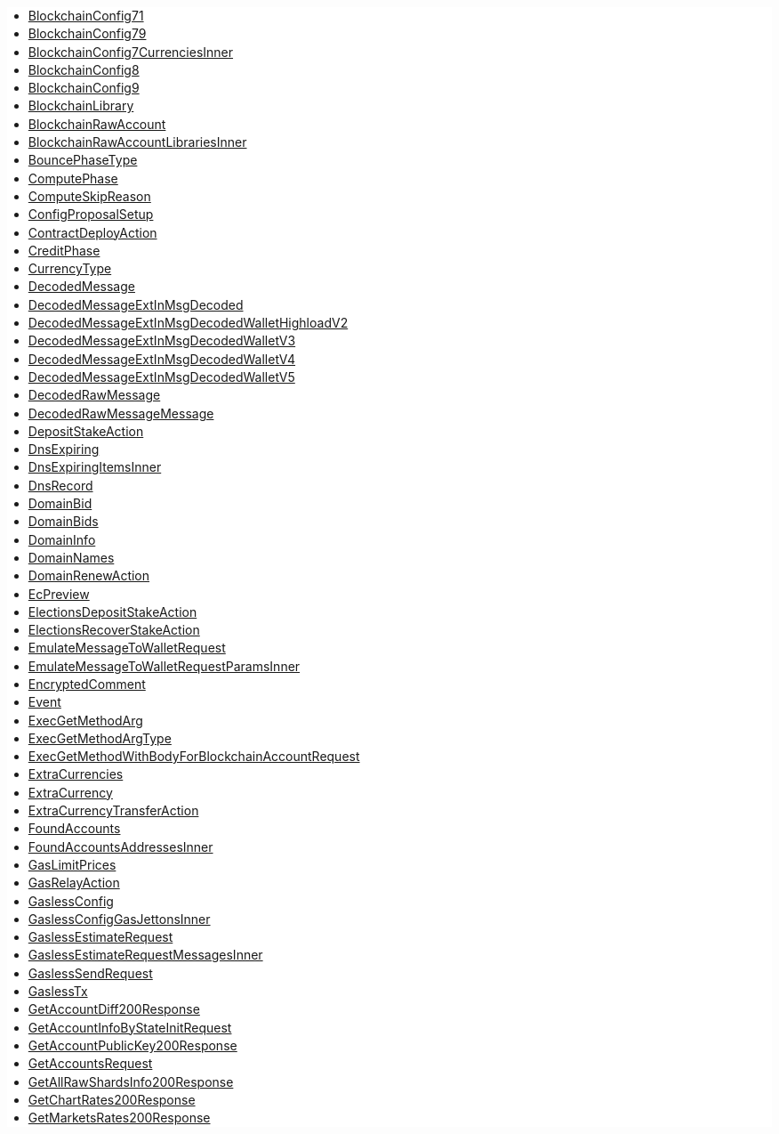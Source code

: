  - [BlockchainConfig71](docs/BlockchainConfig71.md)
 - [BlockchainConfig79](docs/BlockchainConfig79.md)
 - [BlockchainConfig7CurrenciesInner](docs/BlockchainConfig7CurrenciesInner.md)
 - [BlockchainConfig8](docs/BlockchainConfig8.md)
 - [BlockchainConfig9](docs/BlockchainConfig9.md)
 - [BlockchainLibrary](docs/BlockchainLibrary.md)
 - [BlockchainRawAccount](docs/BlockchainRawAccount.md)
 - [BlockchainRawAccountLibrariesInner](docs/BlockchainRawAccountLibrariesInner.md)
 - [BouncePhaseType](docs/BouncePhaseType.md)
 - [ComputePhase](docs/ComputePhase.md)
 - [ComputeSkipReason](docs/ComputeSkipReason.md)
 - [ConfigProposalSetup](docs/ConfigProposalSetup.md)
 - [ContractDeployAction](docs/ContractDeployAction.md)
 - [CreditPhase](docs/CreditPhase.md)
 - [CurrencyType](docs/CurrencyType.md)
 - [DecodedMessage](docs/DecodedMessage.md)
 - [DecodedMessageExtInMsgDecoded](docs/DecodedMessageExtInMsgDecoded.md)
 - [DecodedMessageExtInMsgDecodedWalletHighloadV2](docs/DecodedMessageExtInMsgDecodedWalletHighloadV2.md)
 - [DecodedMessageExtInMsgDecodedWalletV3](docs/DecodedMessageExtInMsgDecodedWalletV3.md)
 - [DecodedMessageExtInMsgDecodedWalletV4](docs/DecodedMessageExtInMsgDecodedWalletV4.md)
 - [DecodedMessageExtInMsgDecodedWalletV5](docs/DecodedMessageExtInMsgDecodedWalletV5.md)
 - [DecodedRawMessage](docs/DecodedRawMessage.md)
 - [DecodedRawMessageMessage](docs/DecodedRawMessageMessage.md)
 - [DepositStakeAction](docs/DepositStakeAction.md)
 - [DnsExpiring](docs/DnsExpiring.md)
 - [DnsExpiringItemsInner](docs/DnsExpiringItemsInner.md)
 - [DnsRecord](docs/DnsRecord.md)
 - [DomainBid](docs/DomainBid.md)
 - [DomainBids](docs/DomainBids.md)
 - [DomainInfo](docs/DomainInfo.md)
 - [DomainNames](docs/DomainNames.md)
 - [DomainRenewAction](docs/DomainRenewAction.md)
 - [EcPreview](docs/EcPreview.md)
 - [ElectionsDepositStakeAction](docs/ElectionsDepositStakeAction.md)
 - [ElectionsRecoverStakeAction](docs/ElectionsRecoverStakeAction.md)
 - [EmulateMessageToWalletRequest](docs/EmulateMessageToWalletRequest.md)
 - [EmulateMessageToWalletRequestParamsInner](docs/EmulateMessageToWalletRequestParamsInner.md)
 - [EncryptedComment](docs/EncryptedComment.md)
 - [Event](docs/Event.md)
 - [ExecGetMethodArg](docs/ExecGetMethodArg.md)
 - [ExecGetMethodArgType](docs/ExecGetMethodArgType.md)
 - [ExecGetMethodWithBodyForBlockchainAccountRequest](docs/ExecGetMethodWithBodyForBlockchainAccountRequest.md)
 - [ExtraCurrencies](docs/ExtraCurrencies.md)
 - [ExtraCurrency](docs/ExtraCurrency.md)
 - [ExtraCurrencyTransferAction](docs/ExtraCurrencyTransferAction.md)
 - [FoundAccounts](docs/FoundAccounts.md)
 - [FoundAccountsAddressesInner](docs/FoundAccountsAddressesInner.md)
 - [GasLimitPrices](docs/GasLimitPrices.md)
 - [GasRelayAction](docs/GasRelayAction.md)
 - [GaslessConfig](docs/GaslessConfig.md)
 - [GaslessConfigGasJettonsInner](docs/GaslessConfigGasJettonsInner.md)
 - [GaslessEstimateRequest](docs/GaslessEstimateRequest.md)
 - [GaslessEstimateRequestMessagesInner](docs/GaslessEstimateRequestMessagesInner.md)
 - [GaslessSendRequest](docs/GaslessSendRequest.md)
 - [GaslessTx](docs/GaslessTx.md)
 - [GetAccountDiff200Response](docs/GetAccountDiff200Response.md)
 - [GetAccountInfoByStateInitRequest](docs/GetAccountInfoByStateInitRequest.md)
 - [GetAccountPublicKey200Response](docs/GetAccountPublicKey200Response.md)
 - [GetAccountsRequest](docs/GetAccountsRequest.md)
 - [GetAllRawShardsInfo200Response](docs/GetAllRawShardsInfo200Response.md)
 - [GetChartRates200Response](docs/GetChartRates200Response.md)
 - [GetMarketsRates200Response](docs/GetMarketsRates200Response.md)